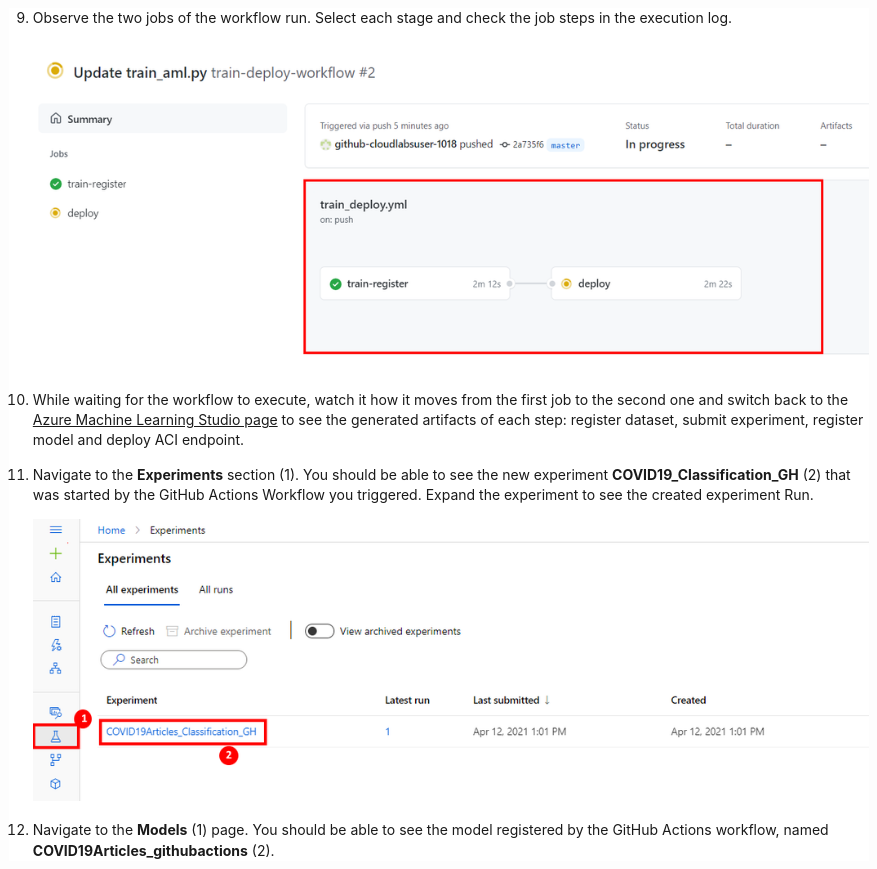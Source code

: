 9. Observe the two jobs of the workflow run. Select each stage and check the job steps in the execution log.

    ![GitHub Actions Workflow jobs](./media/github-repo-wokflowstages.png)

10. While waiting for the workflow to execute, watch it how it moves from the first job to the second one and switch back to the [Azure Machine Learning Studio page](https://ml.azure.com/) to see the generated artifacts of each step: register dataset, submit experiment, register model and deploy ACI endpoint.

11. Navigate to the **Experiments** section (1). You should be able to see the new experiment **COVID19_Classification_GH** (2) that was started by the GitHub Actions Workflow you triggered. Expand the experiment to see the created experiment Run.

    ![GitHub Actions triggered ML experiment run](./media/036%20-%20github-startexperiment.png)

12. Navigate to the **Models** (1) page. You should be able to see the model registered by the GitHub Actions workflow, named **COVID19Articles_githubactions** (2).

